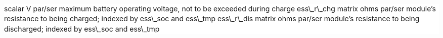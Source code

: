 </td>
<td valign="CENTER" width="10%">
scalar

</td>
<td valign="CENTER" width="10%">
V

</td>
<td valign="CENTER" width="10%">
par/ser

</td>
<td valign="CENTER" width="50%">
maximum battery operating voltage, not to be exceeded during charge

</td>
</tr>
<tr>
<td valign="CENTER" width="20%">
ess\_r\_chg

</td>
<td valign="CENTER" width="10%">
matrix

</td>
<td valign="CENTER" width="10%">
ohms

</td>
<td valign="CENTER" width="10%">
par/ser

</td>
<td valign="CENTER" width="50%">
module’s resistance to being charged; indexed by ess\_soc and ess\_tmp

</td>
</tr>
<tr>
<td valign="CENTER" width="20%">
ess\_r\_dis

</td>
<td valign="CENTER" width="10%">
matrix

</td>
<td valign="CENTER" width="10%">
ohms

</td>
<td valign="CENTER" width="10%">
par/ser

</td>
<td valign="CENTER" width="50%">
module’s resistance to being discharged; indexed by ess\_soc and
ess\_tmp
